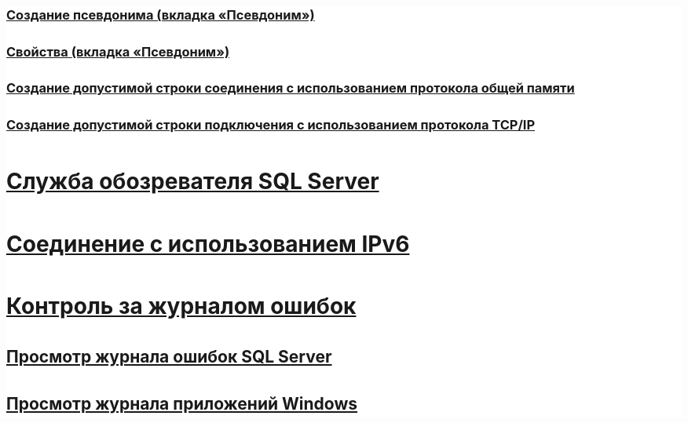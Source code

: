 ### [Создание псевдонима (вкладка «Псевдоним»)](new-alias-alias-tab.md)  
### [Свойства <Alias> (вкладка «Псевдоним»)](alias-properties-alias-tab.md)  
### [Создание допустимой строки соединения с использованием протокола общей памяти](creating-a-valid-connection-string-using-shared-memory-protocol.md)  
### [Создание допустимой строки подключения с использованием протокола TCP/IP](creating-a-valid-connection-string-using-tcp-ip.md)  
# [Служба обозревателя SQL Server](sql-server-browser-service.md)  
# [Соединение с использованием IPv6](connecting-using-ipv6.md)  
# [Контроль за журналом ошибок](monitoring-the-error-logs.md)  
## [Просмотр журнала ошибок SQL Server](viewing-the-sql-server-error-log.md)  
## [Просмотр журнала приложений Windows](viewing-the-windows-application-log.md)  

